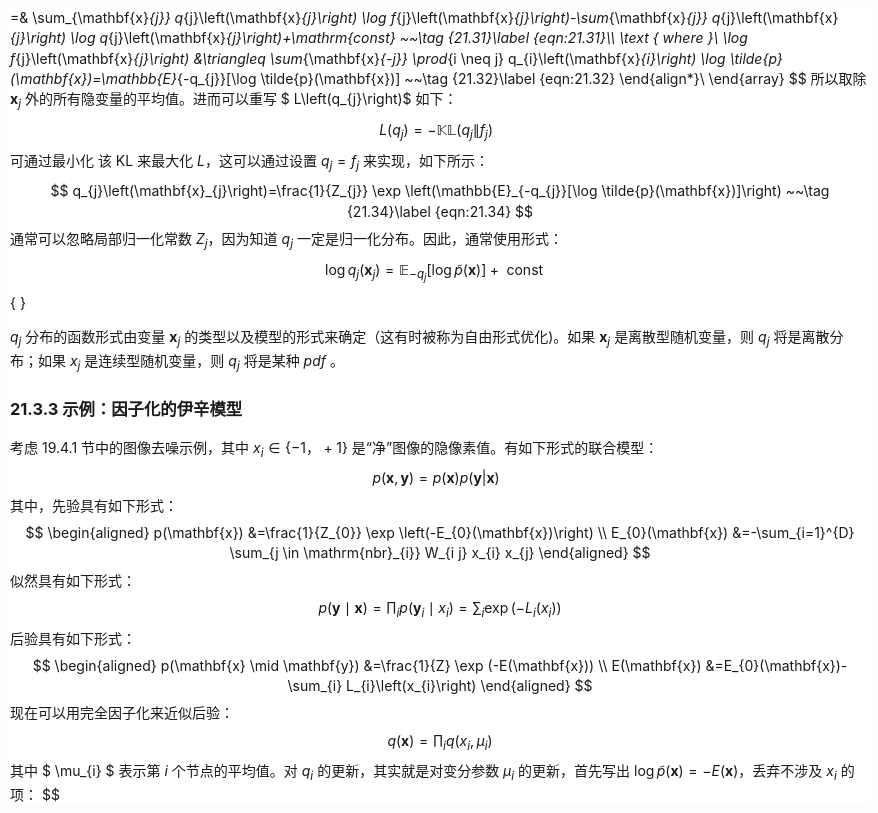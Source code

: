 =& \sum_{\mathbf{x}_{j}} q_{j}\left(\mathbf{x}_{j}\right) \log f_{j}\left(\mathbf{x}_{j}\right)-\sum_{\mathbf{x}_{j}} q_{j}\left(\mathbf{x}_{j}\right) \log q_{j}\left(\mathbf{x}_{j}\right)+\mathrm{const} ~~\tag {21.31}\label {eqn:21.31}\\\\
\text { where }\\
\log f_{j}\left(\mathbf{x}_{j}\right) &\triangleq \sum_{\mathbf{x}_{-j}} \prod_{i \neq j} q_{i}\left(\mathbf{x}_{i}\right) \log \tilde{p}(\mathbf{x})=\mathbb{E}_{-q_{j}}[\log \tilde{p}(\mathbf{x})] ~~\tag {21.32}\label {eqn:21.32}
\end{align*}\\
\end{array}
$$
所以取除 $\mathbf{x}_{j}$ 外的所有隐变量的平均值。进而可以重写 $ L\left(q_{j}\right)$ 如下：
$$
L\left(q_{j}\right)=-\mathbb{K} \mathbb{L}\left(q_{j} \| f_{j}\right) ~~\tag {21.33}\label {eqn:21.33}
$$
可通过最小化 该 KL 来最大化 $L$，这可以通过设置 $q_j=f_j$ 来实现，如下所示：
$$
q_{j}\left(\mathbf{x}_{j}\right)=\frac{1}{Z_{j}} \exp \left(\mathbb{E}_{-q_{j}}[\log \tilde{p}(\mathbf{x})]\right) ~~\tag {21.34}\label {eqn:21.34}
$$
通常可以忽略局部归一化常数 $Z_j$，因为知道 $q_j$ 一定是归一化分布。因此，通常使用形式：
$$
\log q_{j}\left(\mathbf{x}_{j}\right)=\mathbb{E}_{-q_{j}}[\log \tilde{p}(\mathbf{x})]+\text { const } ~~\tag {21.35}\label {eqn:21.35}
$$ { }


$q_j$ 分布的函数形式由变量 $\mathbf{x}_j$ 的类型以及模型的形式来确定（这有时被称为自由形式优化)。如果 $\mathbf{x}_j$ 是离散型随机变量，则 $q_j$ 将是离散分布；如果 $x_j$ 是连续型随机变量，则 $q_j$ 将是某种 $pdf$ 。



### 21.3.3 示例：因子化的伊辛模型



考虑 19.4.1 节中的图像去噪示例，其中 $x_i \in \{−1，+1\}$ 是“净”图像的隐像素值。有如下形式的联合模型：
$$
p(\mathbf{x},\mathbf{y})=p(\mathbf{x})p(\mathbf{y}|\mathbf{x}) ~~\tag {21.36}\label {eqn:21.36}
$$
其中，先验具有如下形式：
$$
\begin{aligned}
p(\mathbf{x}) &=\frac{1}{Z_{0}} \exp \left(-E_{0}(\mathbf{x})\right) \\
E_{0}(\mathbf{x}) &=-\sum_{i=1}^{D} \sum_{j \in \mathrm{nbr}_{i}} W_{i j} x_{i} x_{j}
\end{aligned}
$$
似然具有如下形式：
$$
p(\mathbf{y} \mid \mathbf{x})=\prod_{i} p\left(\mathbf{y}_{i} \mid x_{i}\right)=\sum_{i} \exp \left(-L_{i}\left(x_{i}\right)\right)
$$
后验具有如下形式：
$$
\begin{aligned}
p(\mathbf{x} \mid \mathbf{y}) &=\frac{1}{Z} \exp (-E(\mathbf{x})) \\
E(\mathbf{x}) &=E_{0}(\mathbf{x})-\sum_{i} L_{i}\left(x_{i}\right)
\end{aligned}
$$
现在可以用完全因子化来近似后验：
$$
q(\mathbf{x})=\prod_{i} q\left(x_{i}, \mu_{i}\right)
$$
其中 $ \mu_{i}  $ 表示第 $i$ 个节点的平均值。对 $q_i$ 的更新，其实就是对变分参数 $μ_i$ 的更新，首先写出 $\log \tilde{p}(\mathbf{x})=-E(\mathbf{x})$，丢弃不涉及 $x_i$ 的项：
$$